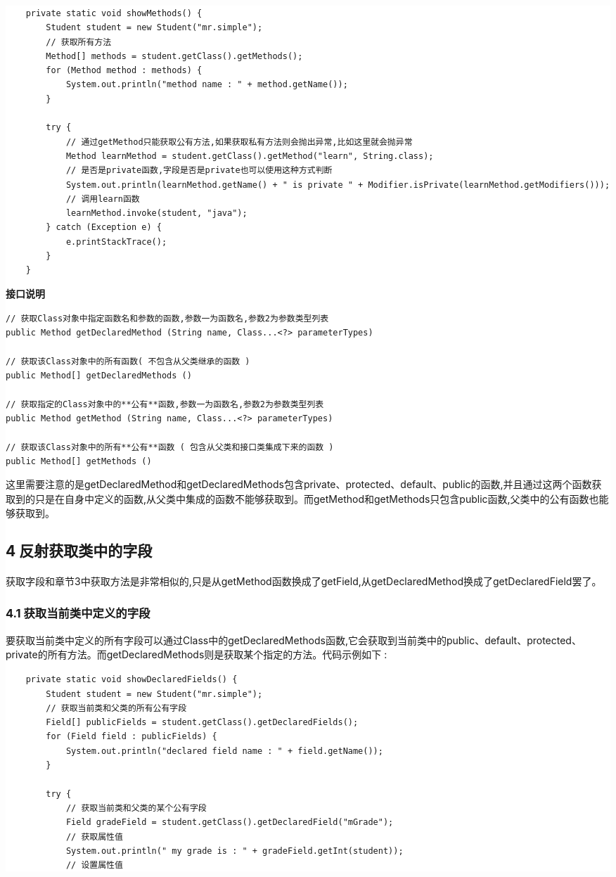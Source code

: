 ``` 
    private static void showMethods() {
        Student student = new Student("mr.simple");
        // 获取所有方法
        Method[] methods = student.getClass().getMethods();
        for (Method method : methods) {
            System.out.println("method name : " + method.getName());
        }

        try {
            // 通过getMethod只能获取公有方法,如果获取私有方法则会抛出异常,比如这里就会抛异常
            Method learnMethod = student.getClass().getMethod("learn", String.class);
            // 是否是private函数,字段是否是private也可以使用这种方式判断
            System.out.println(learnMethod.getName() + " is private " + Modifier.isPrivate(learnMethod.getModifiers()));
            // 调用learn函数
            learnMethod.invoke(student, "java");
        } catch (Exception e) {
            e.printStackTrace();
        }
    }
```    


**接口说明**

```
// 获取Class对象中指定函数名和参数的函数,参数一为函数名,参数2为参数类型列表
public Method getDeclaredMethod (String name, Class...<?> parameterTypes)

// 获取该Class对象中的所有函数( 不包含从父类继承的函数 )
public Method[] getDeclaredMethods ()

// 获取指定的Class对象中的**公有**函数,参数一为函数名,参数2为参数类型列表
public Method getMethod (String name, Class...<?> parameterTypes)

// 获取该Class对象中的所有**公有**函数 ( 包含从父类和接口类集成下来的函数 )
public Method[] getMethods ()

```      
   这里需要注意的是getDeclaredMethod和getDeclaredMethods包含private、protected、default、public的函数,并且通过这两个函数获取到的只是在自身中定义的函数,从父类中集成的函数不能够获取到。而getMethod和getMethods只包含public函数,父类中的公有函数也能够获取到。           
   

## 4 反射获取类中的字段
   获取字段和章节3中获取方法是非常相似的,只是从getMethod函数换成了getField,从getDeclaredMethod换成了getDeclaredField罢了。      

### 4.1 获取当前类中定义的字段
   要获取当前类中定义的所有字段可以通过Class中的getDeclaredMethods函数,它会获取到当前类中的public、default、protected、private的所有方法。而getDeclaredMethods则是获取某个指定的方法。代码示例如下 :  

``` 
    private static void showDeclaredFields() {
        Student student = new Student("mr.simple");
        // 获取当前类和父类的所有公有字段
        Field[] publicFields = student.getClass().getDeclaredFields();
        for (Field field : publicFields) {
            System.out.println("declared field name : " + field.getName());
        }

        try {
            // 获取当前类和父类的某个公有字段
            Field gradeField = student.getClass().getDeclaredField("mGrade");
            // 获取属性值
            System.out.println(" my grade is : " + gradeField.getInt(student));
            // 设置属性值
```